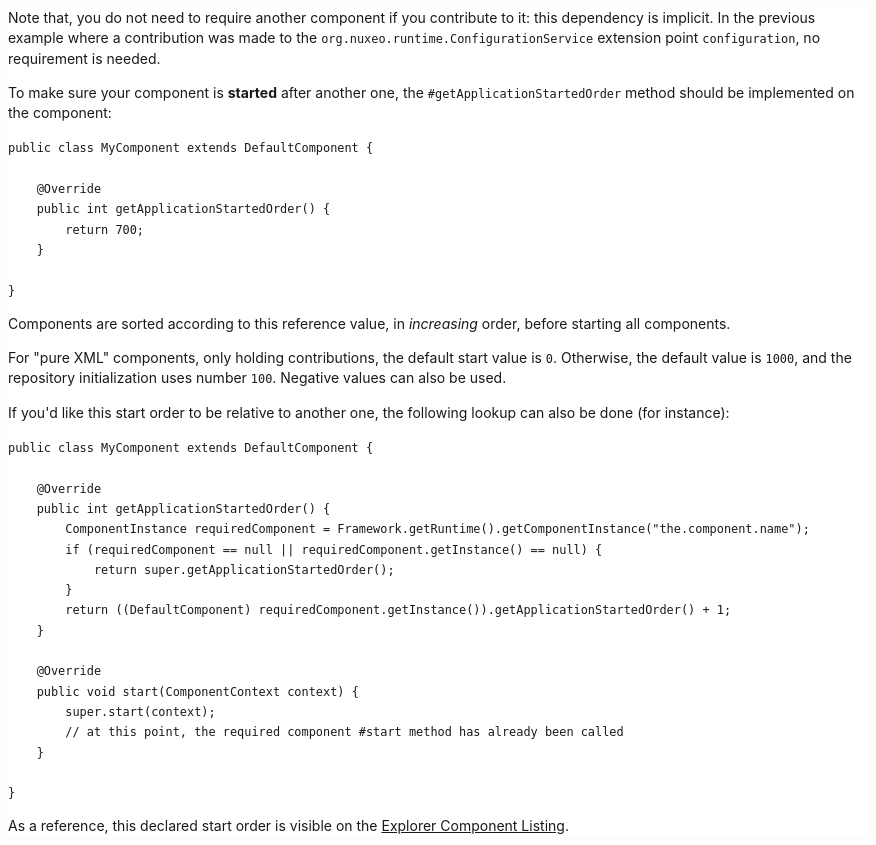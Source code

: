 Note that, you do not need to require another component if you contribute to it: this dependency is implicit. In the previous example where a contribution was made to the `org.nuxeo.runtime.ConfigurationService` extension point `configuration`, no requirement is needed.

To make sure your component is **started** after another one, the `#getApplicationStartedOrder` method should be implemented on the component:
```
public class MyComponent extends DefaultComponent {

    @Override
    public int getApplicationStartedOrder() {
        return 700;
    }

}
```
Components are sorted according to this reference value, in *increasing* order, before starting all components.

For "pure XML" components, only holding contributions, the default start value is `0`.
Otherwise, the default value is `1000`, and the repository initialization uses number `100`. Negative values can also be used.

If you'd like this start order to be relative to another one, the following lookup can also be done (for instance):
```
public class MyComponent extends DefaultComponent {

    @Override
    public int getApplicationStartedOrder() {
        ComponentInstance requiredComponent = Framework.getRuntime().getComponentInstance("the.component.name");
        if (requiredComponent == null || requiredComponent.getInstance() == null) {
            return super.getApplicationStartedOrder();
        }
        return ((DefaultComponent) requiredComponent.getInstance()).getApplicationStartedOrder() + 1;
    }

    @Override
    public void start(ComponentContext context) {
        super.start(context);
        // at this point, the required component #start method has already been called
    }

}
```

As a reference, this declared start order is visible on the [Explorer Component Listing](ttps://explorer.nuxeo.com/nuxeo/site/distribution/latest/listComponents).
